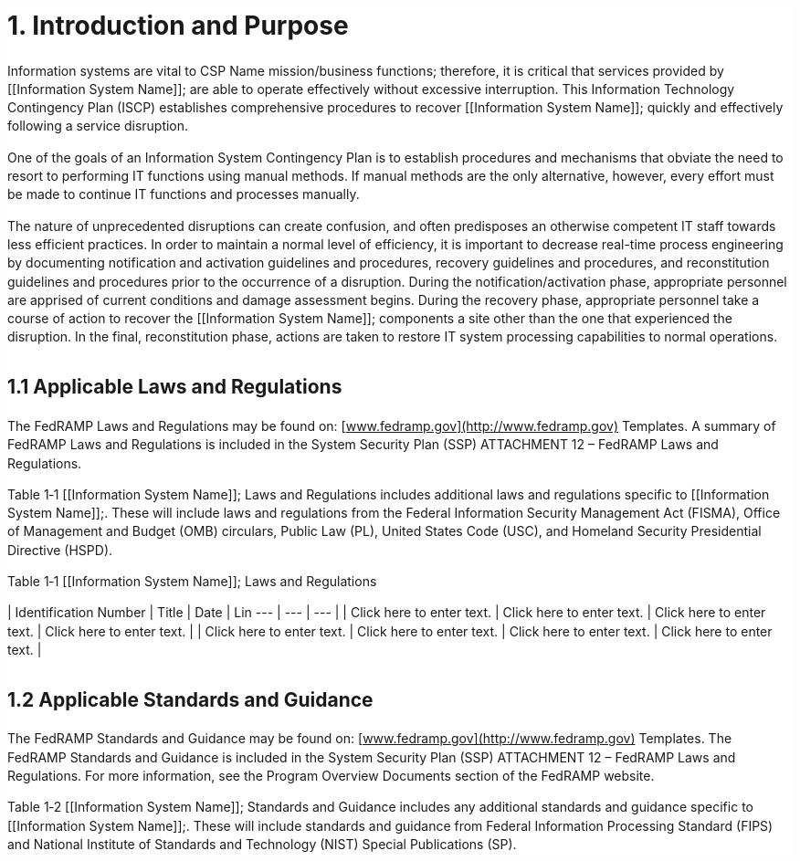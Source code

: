 
# 1. Introduction and Purpose

Information systems are vital to CSP Name mission/business functions; therefore, it is critical that services provided by [[Information System Name]]; are able to operate effectively without excessive interruption.  This Information Technology Contingency Plan (ISCP) establishes comprehensive procedures to recover [[Information System Name]]; quickly and effectively following a service disruption.

One of the goals of an Information System Contingency Plan is to establish procedures and mechanisms that obviate the need to resort to performing IT functions using manual methods.  If manual methods are the only alternative, however, every effort must be made to continue IT functions and processes manually.

The nature of unprecedented disruptions can create confusion, and often predisposes an otherwise competent IT staff towards less efficient practices.  In order to maintain a normal level of efficiency, it is important to decrease real-time process engineering by documenting notification and activation guidelines and procedures, recovery guidelines and procedures, and reconstitution guidelines and procedures prior to the occurrence of a disruption.  During the notification/activation phase, appropriate personnel are apprised of current conditions and damage assessment begins.  During the recovery phase, appropriate personnel take a course of action to recover the [[Information System Name]]; components a site other than the one that experienced the disruption.  In the final, reconstitution phase, actions are taken to restore IT system processing capabilities to normal operations.

## 1.1 Applicable Laws and Regulations

The FedRAMP Laws and Regulations may be found on: [www.fedramp.gov](http://www.fedramp.gov) Templates.  A summary of FedRAMP Laws and Regulations is included in the System Security Plan (SSP) ATTACHMENT 12 – FedRAMP Laws and Regulations.

Table 1‑1 [[Information System Name]]; Laws and Regulations includes additional laws and regulations specific to [[Information System Name]];.  These will include laws and regulations from the Federal Information Security Management Act (FISMA), Office of Management and Budget (OMB) circulars, Public Law (PL), United States Code (USC), and Homeland Security Presidential Directive (HSPD).

Table 1‑1 [[Information System Name]]; Laws and Regulations

| Identification Number | Title | Date | Lin --- | --- | --- |
| Click here to enter text. | Click here to enter text. | Click here to enter text. | Click here to enter text. |
| Click here to enter text. | Click here to enter text. | Click here to enter text. | Click here to enter text. |

## 1.2 Applicable Standards and Guidance

The FedRAMP Standards and Guidance may be found on: [www.fedramp.gov](http://www.fedramp.gov) Templates. The FedRAMP Standards and Guidance is included in the System Security Plan (SSP) ATTACHMENT 12 – FedRAMP Laws and Regulations.  For more information, see the Program Overview Documents section of the FedRAMP website.

Table 1‑2 [[Information System Name]]; Standards and Guidance includes any additional standards and guidance specific to [[Information System Name]];. These will include standards and guidance from Federal Information Processing Standard (FIPS) and National Institute of Standards and Technology (NIST) Special Publications (SP).

